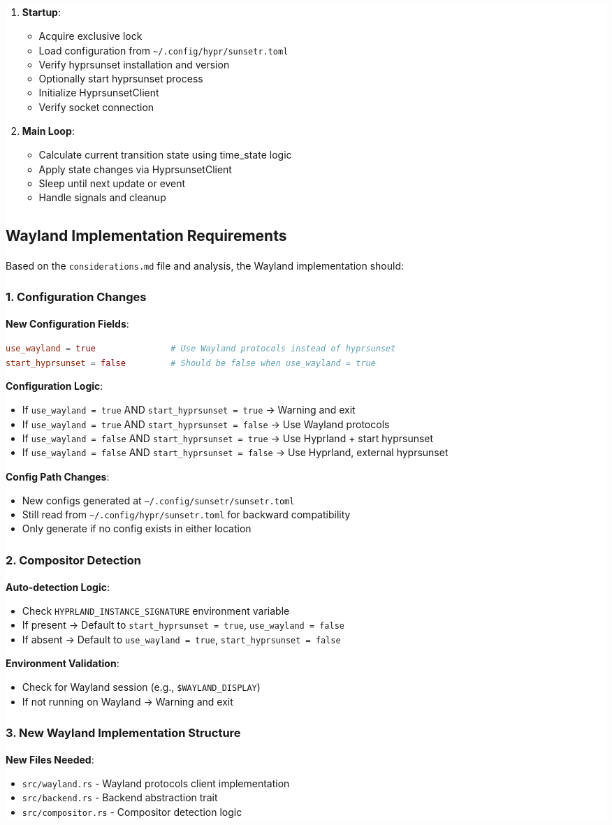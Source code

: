 1. **Startup**:
   - Acquire exclusive lock
   - Load configuration from `~/.config/hypr/sunsetr.toml`
   - Verify hyprsunset installation and version
   - Optionally start hyprsunset process
   - Initialize HyprsunsetClient
   - Verify socket connection

2. **Main Loop**:
   - Calculate current transition state using time_state logic
   - Apply state changes via HyprsunsetClient
   - Sleep until next update or event
   - Handle signals and cleanup

## Wayland Implementation Requirements

Based on the `considerations.md` file and analysis, the Wayland implementation should:

### 1. Configuration Changes

**New Configuration Fields**:
```toml
use_wayland = true               # Use Wayland protocols instead of hyprsunset
start_hyprsunset = false         # Should be false when use_wayland = true
```

**Configuration Logic**:
- If `use_wayland = true` AND `start_hyprsunset = true` → Warning and exit
- If `use_wayland = true` AND `start_hyprsunset = false` → Use Wayland protocols
- If `use_wayland = false` AND `start_hyprsunset = true` → Use Hyprland + start hyprsunset
- If `use_wayland = false` AND `start_hyprsunset = false` → Use Hyprland, external hyprsunset

**Config Path Changes**:
- New configs generated at `~/.config/sunsetr/sunsetr.toml`
- Still read from `~/.config/hypr/sunsetr.toml` for backward compatibility
- Only generate if no config exists in either location

### 2. Compositor Detection

**Auto-detection Logic**:
- Check `HYPRLAND_INSTANCE_SIGNATURE` environment variable
- If present → Default to `start_hyprsunset = true`, `use_wayland = false`
- If absent → Default to `use_wayland = true`, `start_hyprsunset = false`

**Environment Validation**:
- Check for Wayland session (e.g., `$WAYLAND_DISPLAY`)
- If not running on Wayland → Warning and exit

### 3. New Wayland Implementation Structure

**New Files Needed**:
- `src/wayland.rs` - Wayland protocols client implementation
- `src/backend.rs` - Backend abstraction trait
- `src/compositor.rs` - Compositor detection logic
